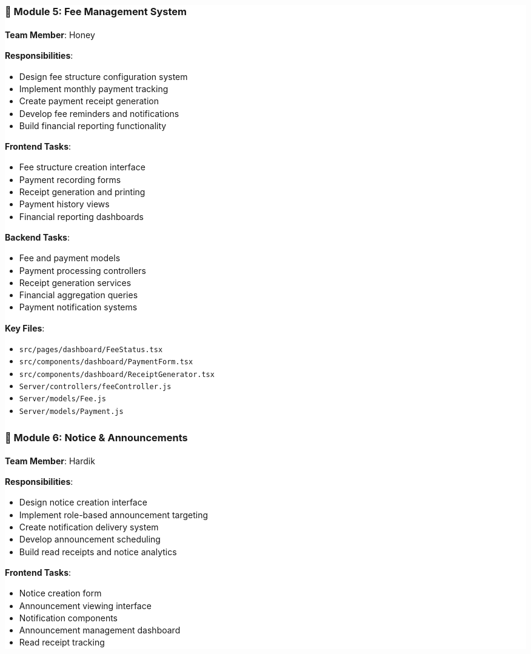### 💸 Module 5: Fee Management System

**Team Member**: Honey

**Responsibilities**:

-   Design fee structure configuration system
-   Implement monthly payment tracking
-   Create payment receipt generation
-   Develop fee reminders and notifications
-   Build financial reporting functionality

**Frontend Tasks**:

-   Fee structure creation interface
-   Payment recording forms
-   Receipt generation and printing
-   Payment history views
-   Financial reporting dashboards

**Backend Tasks**:

-   Fee and payment models
-   Payment processing controllers
-   Receipt generation services
-   Financial aggregation queries
-   Payment notification systems

**Key Files**:

-   `src/pages/dashboard/FeeStatus.tsx`
-   `src/components/dashboard/PaymentForm.tsx`
-   `src/components/dashboard/ReceiptGenerator.tsx`
-   `Server/controllers/feeController.js`
-   `Server/models/Fee.js`
-   `Server/models/Payment.js`

### 📢 Module 6: Notice & Announcements

**Team Member**: Hardik

**Responsibilities**:

-   Design notice creation interface
-   Implement role-based announcement targeting
-   Create notification delivery system
-   Develop announcement scheduling
-   Build read receipts and notice analytics

**Frontend Tasks**:

-   Notice creation form
-   Announcement viewing interface
-   Notification components
-   Announcement management dashboard
-   Read receipt tracking
